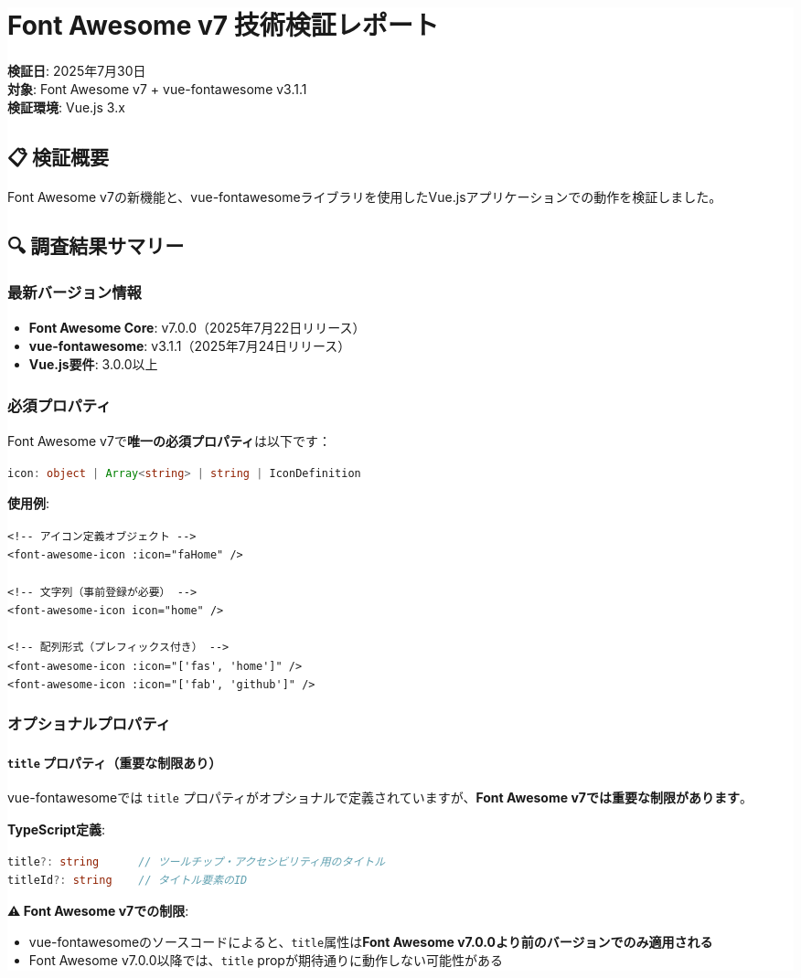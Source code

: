# Font Awesome v7 技術検証レポート

**検証日**: 2025年7月30日  
**対象**: Font Awesome v7 + vue-fontawesome v3.1.1  
**検証環境**: Vue.js 3.x

## 📋 検証概要

Font Awesome v7の新機能と、vue-fontawesomeライブラリを使用したVue.jsアプリケーションでの動作を検証しました。

## 🔍 調査結果サマリー

### 最新バージョン情報
- **Font Awesome Core**: v7.0.0（2025年7月22日リリース）
- **vue-fontawesome**: v3.1.1（2025年7月24日リリース）
- **Vue.js要件**: 3.0.0以上

### 必須プロパティ

Font Awesome v7で**唯一の必須プロパティ**は以下です：

```typescript
icon: object | Array<string> | string | IconDefinition
```

**使用例**:
```vue
<!-- アイコン定義オブジェクト -->
<font-awesome-icon :icon="faHome" />

<!-- 文字列（事前登録が必要） -->
<font-awesome-icon icon="home" />

<!-- 配列形式（プレフィックス付き） -->
<font-awesome-icon :icon="['fas', 'home']" />
<font-awesome-icon :icon="['fab', 'github']" />
```

### オプショナルプロパティ

#### `title` プロパティ（重要な制限あり）

vue-fontawesomeでは `title` プロパティがオプショナルで定義されていますが、**Font Awesome v7では重要な制限があります**。

**TypeScript定義**:
```typescript
title?: string      // ツールチップ・アクセシビリティ用のタイトル
titleId?: string    // タイトル要素のID
```

**⚠️ Font Awesome v7での制限**:
- vue-fontawesomeのソースコードによると、`title`属性は**Font Awesome v7.0.0より前のバージョンでのみ適用される**
- Font Awesome v7.0.0以降では、`title` propが期待通りに動作しない可能性がある
